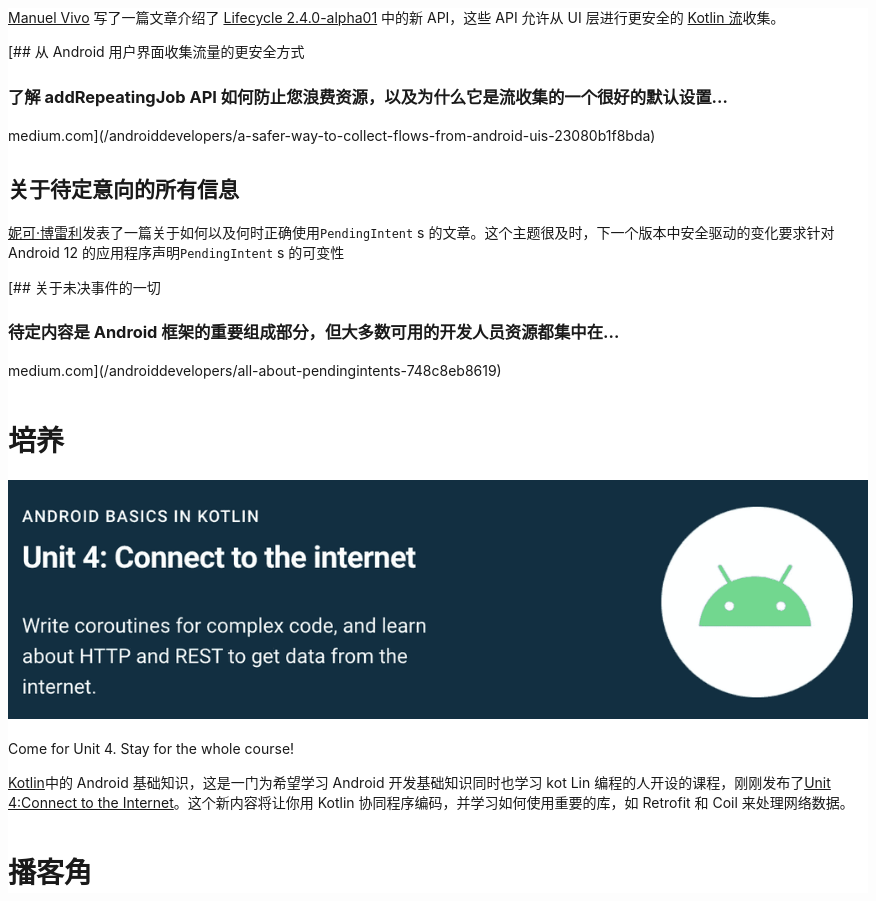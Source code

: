 [Manuel Vivo](https://medium.com/u/3b5622dd813c?source=post_page-----ea1a435b4967--------------------------------) 写了一篇文章介绍了 [Lifecycle 2.4.0-alpha01](https://developer.android.com/jetpack/androidx/releases/lifecycle#2.4.0-alpha01) 中的新 API，这些 API 允许从 UI 层进行更安全的 [Kotlin 流](https://developer.android.com/kotlin/flow)收集。

[](/androiddevelopers/a-safer-way-to-collect-flows-from-android-uis-23080b1f8bda) [## 从 Android 用户界面收集流量的更安全方式

### 了解 addRepeatingJob API 如何防止您浪费资源，以及为什么它是流收集的一个很好的默认设置…

medium.com](/androiddevelopers/a-safer-way-to-collect-flows-from-android-uis-23080b1f8bda) 

## 关于待定意向的所有信息

[妮可·博雷利](https://medium.com/u/2bbf49fa59bf?source=post_page-----ea1a435b4967--------------------------------)发表了一篇关于如何以及何时正确使用`PendingIntent` s 的文章。这个主题很及时，下一个版本中安全驱动的变化要求针对 Android 12 的应用程序声明`PendingIntent` s 的可变性

[](/androiddevelopers/all-about-pendingintents-748c8eb8619) [## 关于未决事件的一切

### 待定内容是 Android 框架的重要组成部分，但大多数可用的开发人员资源都集中在…

medium.com](/androiddevelopers/all-about-pendingintents-748c8eb8619) 

# 培养

![](img/162ddcf7d81a24eebfdb98b5b991956c.png)

Come for Unit 4\. Stay for the whole course!

[Kotlin](https://developer.android.com/courses/android-basics-kotlin/course)中的 Android 基础知识，这是一门为希望学习 Android 开发基础知识同时也学习 kot Lin 编程的人开设的课程，刚刚发布了[Unit 4:Connect to the Internet](https://developer.android.com/courses/android-basics-kotlin/unit-4)。这个新内容将让你用 Kotlin 协同程序编码，并学习如何使用重要的库，如 Retrofit 和 Coil 来处理网络数据。

# 播客角
